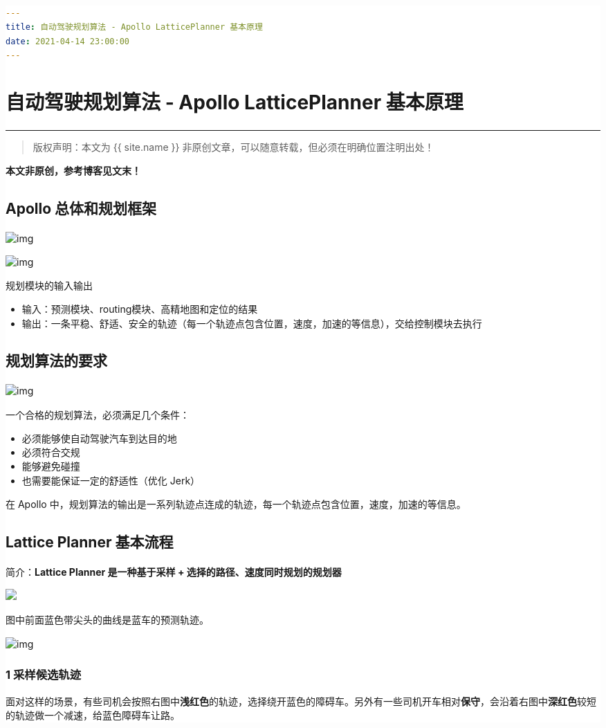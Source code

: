 ```yaml
---
title: 自动驾驶规划算法 - Apollo LatticePlanner 基本原理
date: 2021-04-14 23:00:00
---
```

# 自动驾驶规划算法 - Apollo  LatticePlanner 基本原理
***
> 版权声明：本文为 {{ site.name }} 非原创文章，可以随意转载，但必须在明确位置注明出处！

**本文非原创，参考博客见文末！**

## Apollo 总体和规划框架

![img](https://img-blog.csdn.net/20180903041914315?watermark/2/text/aHR0cHM6Ly9ibG9nLmNzZG4ubmV0L3l1eHVhbjIwMDYyMDA3/font/5a6L5L2T/fontsize/400/fill/I0JBQkFCMA==/dissolve/70)



![img](https://img-blog.csdn.net/20180903041923497?watermark/2/text/aHR0cHM6Ly9ibG9nLmNzZG4ubmV0L3l1eHVhbjIwMDYyMDA3/font/5a6L5L2T/fontsize/400/fill/I0JBQkFCMA==/dissolve/70)

规划模块的输入输出

- 输入：预测模块、routing模块、高精地图和定位的结果
- 输出：一条平稳、舒适、安全的轨迹（每一个轨迹点包含位置，速度，加速的等信息），交给控制模块去执行

## 规划算法的要求

![img](https://img-blog.csdn.net/2018090304211457?watermark/2/text/aHR0cHM6Ly9ibG9nLmNzZG4ubmV0L3l1eHVhbjIwMDYyMDA3/font/5a6L5L2T/fontsize/400/fill/I0JBQkFCMA==/dissolve/70)

一个合格的规划算法，必须满足几个条件：

- 必须能够使自动驾驶汽车到达目的地
- 必须符合交规
- 能够避免碰撞
- 也需要能保证一定的舒适性（优化 Jerk）

在 Apollo 中，规划算法的输出是一系列轨迹点连成的轨迹，每一个轨迹点包含位置，速度，加速的等信息。

## Lattice Planner 基本流程

简介：**Lattice Planner 是一种基于采样 + 选择的路径、速度同时规划的规划器**

![](https://dlonng.oss-cn-shenzhen.aliyuncs.com/blog/20210415202341.png)

图中前面蓝色带尖头的曲线是蓝车的预测轨迹。

![img](https://img-blog.csdn.net/20180903042137177?watermark/2/text/aHR0cHM6Ly9ibG9nLmNzZG4ubmV0L3l1eHVhbjIwMDYyMDA3/font/5a6L5L2T/fontsize/400/fill/I0JBQkFCMA==/dissolve/70)

### 1 采样候选轨迹

面对这样的场景，有些司机会按照右图中**浅红色**的轨迹，选择绕开蓝色的障碍车。另外有一些司机开车相对**保守**，会沿着右图中**深红色**较短的轨迹做一个减速，给蓝色障碍车让路。
